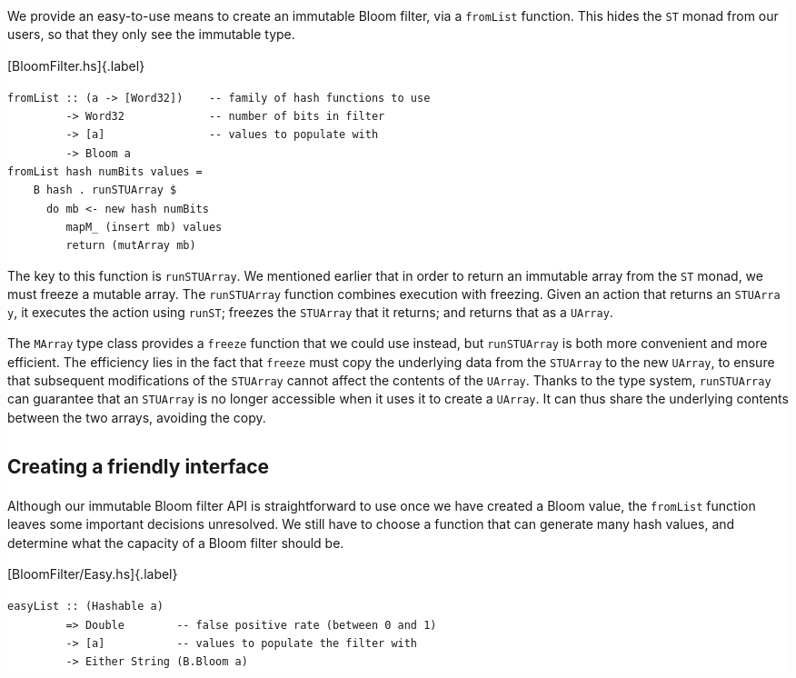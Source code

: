 </div>

We provide an easy-to-use means to create an immutable Bloom filter, via
a `fromList` function. This hides the `ST` monad from our users, so that
they only see the immutable type.

<div>

[BloomFilter.hs]{.label}

``` {.haskell}
fromList :: (a -> [Word32])    -- family of hash functions to use
         -> Word32             -- number of bits in filter
         -> [a]                -- values to populate with
         -> Bloom a
fromList hash numBits values =
    B hash . runSTUArray $
      do mb <- new hash numBits
         mapM_ (insert mb) values
         return (mutArray mb)
```

</div>

The key to this function is `runSTUArray`. We mentioned earlier that in
order to return an immutable array from the `ST` monad, we must freeze a
mutable array. The `runSTUArray` function combines execution with
freezing. Given an action that returns an `STUArray`, it executes the
action using `runST`; freezes the `STUArray` that it returns; and
returns that as a `UArray`.

The `MArray` type class provides a `freeze` function that we could use
instead, but `runSTUArray` is both more convenient and more efficient.
The efficiency lies in the fact that `freeze` must copy the underlying
data from the `STUArray` to the new `UArray`, to ensure that subsequent
modifications of the `STUArray` cannot affect the contents of the
`UArray`. Thanks to the type system, `runSTUArray` can guarantee that an
`STUArray` is no longer accessible when it uses it to create a `UArray`.
It can thus share the underlying contents between the two arrays,
avoiding the copy.

Creating a friendly interface
-----------------------------

Although our immutable Bloom filter API is straightforward to use once
we have created a Bloom value, the `fromList` function leaves some
important decisions unresolved. We still have to choose a function that
can generate many hash values, and determine what the capacity of a
Bloom filter should be.

<div>

[BloomFilter/Easy.hs]{.label}

``` {.haskell}
easyList :: (Hashable a)
         => Double        -- false positive rate (between 0 and 1)
         -> [a]           -- values to populate the filter with
         -> Either String (B.Bloom a)
```


[^1]: The name `ST` is an acronym of \"state transformer\".
[^2]: Jenkins\'s hash functions have *much* better mixing properties
[^3]: Unfortunately, we do not have room to explain why one of these